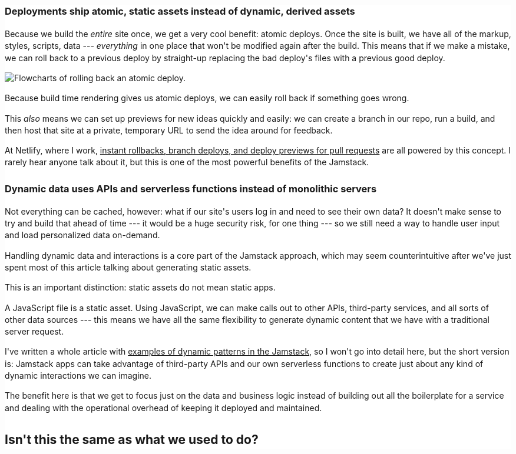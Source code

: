 ### [](https://www.learnwithjason.dev/blog/wtf-is-jamstack#deployments-ship-atomic-static-assets-instead-of-dynamic-derived-assets)Deployments ship atomic, static assets instead of dynamic, derived assets

Because we build the *entire* site once, we get a very cool benefit: atomic deploys. Once the site is built, we have all of the markup, styles, scripts, data --- *everything* in one place that won't be modified again after the build. This means that if we make a mistake, we can roll back to a previous deploy by straight-up replacing the bad deploy's files with a previous good deploy.

![Flowcharts of rolling back an atomic deploy.](https://res.cloudinary.com/jlengstorf/image/upload/q_auto,f_auto/v1585363148/lwj/blog/wtf-is-jamstack/atomic-deploy.png)

Because build time rendering gives us atomic deploys, we can easily roll back if something goes wrong.

This *also* means we can set up previews for new ideas quickly and easily: we can create a branch in our repo, run a build, and then host that site at a private, temporary URL to send the idea around for feedback.

At Netlify, where I work, [instant rollbacks, branch deploys, and deploy previews for pull requests](https://www.netlify.com/products/build/?utm_source=learnwithjason&utm_medium=wtf-is-jamstack-jl&utm_campaign=devex) are all powered by this concept. I rarely hear anyone talk about it, but this is one of the most powerful benefits of the Jamstack.

### [](https://www.learnwithjason.dev/blog/wtf-is-jamstack#dynamic-data-uses-apis-and-serverless-functions-instead-of-monolithic-servers)Dynamic data uses APIs and serverless functions instead of monolithic servers

Not everything can be cached, however: what if our site's users log in and need to see their own data? It doesn't make sense to try and build that ahead of time --- it would be a huge security risk, for one thing --- so we still need a way to handle user input and load personalized data on-demand.

Handling dynamic data and interactions is a core part of the Jamstack approach, which may seem counterintuitive after we've just spent most of this article talking about generating static assets.

This is an important distinction: static assets do not mean static apps.

A JavaScript file is a static asset. Using JavaScript, we can make calls out to other APIs, third-party services, and all sorts of other data sources --- this means we have all the same flexibility to generate dynamic content that we have with a traditional server request.

I've written a whole article with [examples of dynamic patterns in the Jamstack](https://www.smashingmagazine.com/2019/12/dynamic-async-functionality-jamsstack-websites/), so I won't go into detail here, but the short version is: Jamstack apps can take advantage of third-party APIs and our own serverless functions to create just about any kind of dynamic interactions we can imagine.

The benefit here is that we get to focus just on the data and business logic instead of building out all the boilerplate for a service and dealing with the operational overhead of keeping it deployed and maintained.

[](https://www.learnwithjason.dev/blog/wtf-is-jamstack#isnt-this-the-same-as-what-we-used-to-do)Isn't this the same as what we used to do?
------------------------------------------------------------------------------------------------------------------------------------------
